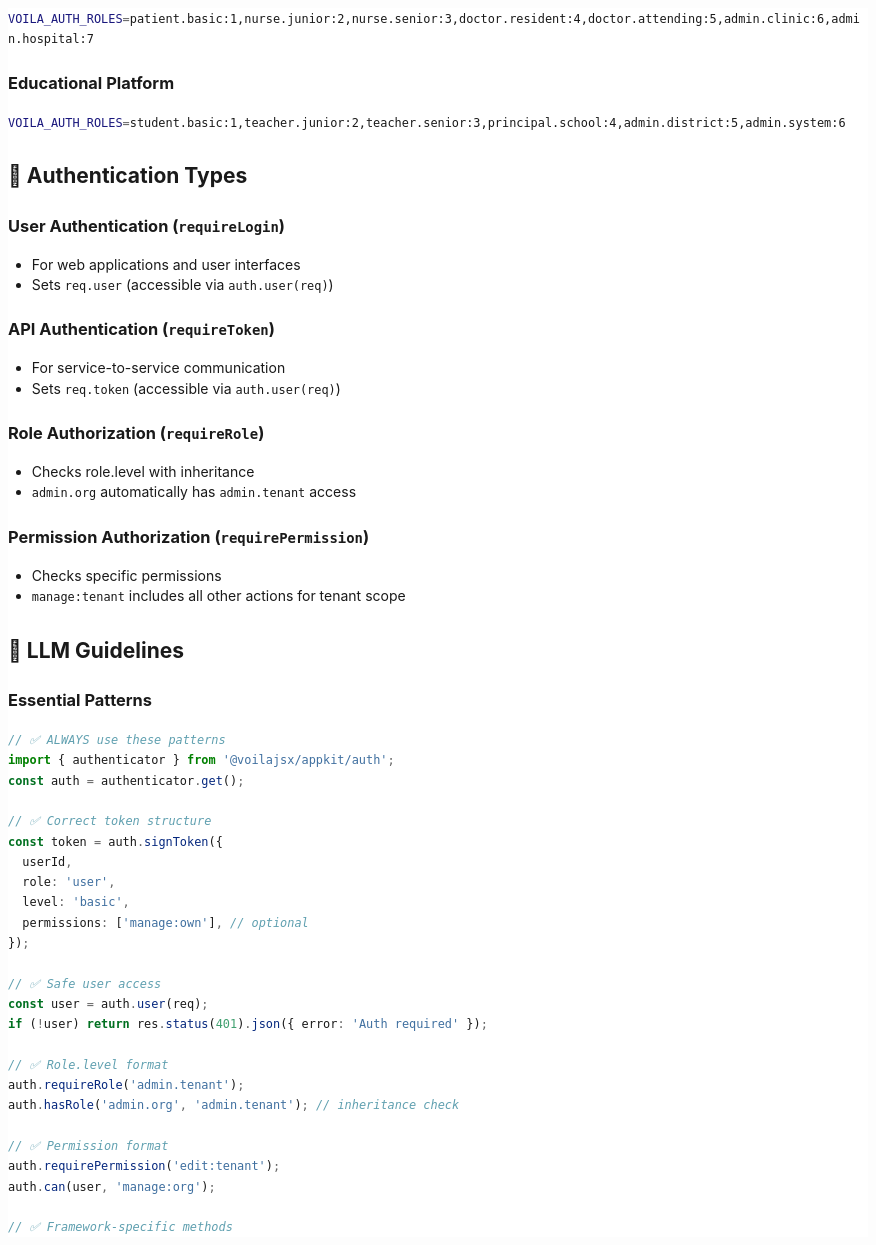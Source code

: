 ```bash
VOILA_AUTH_ROLES=patient.basic:1,nurse.junior:2,nurse.senior:3,doctor.resident:4,doctor.attending:5,admin.clinic:6,admin.hospital:7
```

### **Educational Platform**

```bash
VOILA_AUTH_ROLES=student.basic:1,teacher.junior:2,teacher.senior:3,principal.school:4,admin.district:5,admin.system:6
```

## 🔄 Authentication Types

### **User Authentication** (`requireLogin`)

- For web applications and user interfaces
- Sets `req.user` (accessible via `auth.user(req)`)

### **API Authentication** (`requireToken`)

- For service-to-service communication
- Sets `req.token` (accessible via `auth.user(req)`)

### **Role Authorization** (`requireRole`)

- Checks role.level with inheritance
- `admin.org` automatically has `admin.tenant` access

### **Permission Authorization** (`requirePermission`)

- Checks specific permissions
- `manage:tenant` includes all other actions for tenant scope

## 🤖 LLM Guidelines

### **Essential Patterns**

```typescript
// ✅ ALWAYS use these patterns
import { authenticator } from '@voilajsx/appkit/auth';
const auth = authenticator.get();

// ✅ Correct token structure
const token = auth.signToken({
  userId,
  role: 'user',
  level: 'basic',
  permissions: ['manage:own'], // optional
});

// ✅ Safe user access
const user = auth.user(req);
if (!user) return res.status(401).json({ error: 'Auth required' });

// ✅ Role.level format
auth.requireRole('admin.tenant');
auth.hasRole('admin.org', 'admin.tenant'); // inheritance check

// ✅ Permission format
auth.requirePermission('edit:tenant');
auth.can(user, 'manage:org');

// ✅ Framework-specific methods
```
